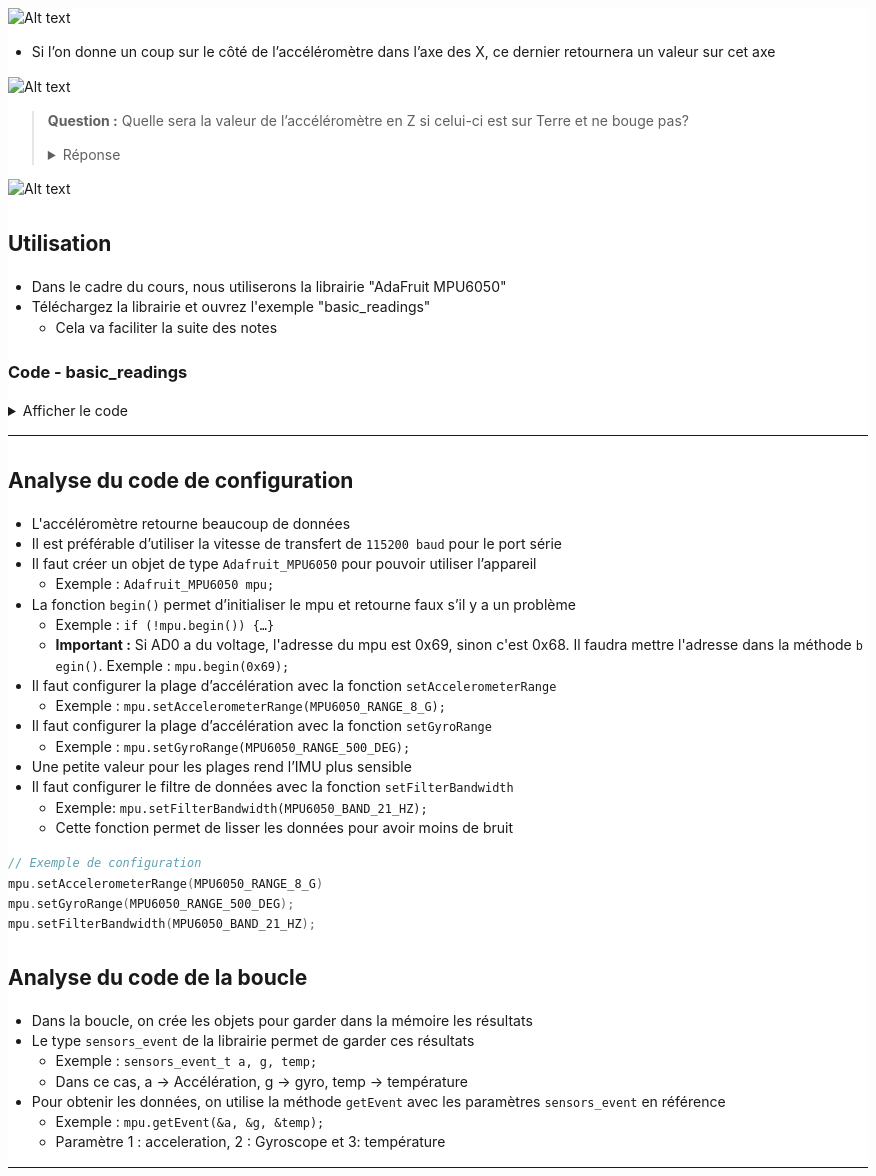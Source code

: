 ![Alt text](img/no_movement.png)

- Si l’on donne un coup sur le côté de l’accéléromètre dans l’axe des X, ce dernier retournera un valeur sur cet axe

![Alt text](img/left_tap.png)

> **Question :** Quelle sera la valeur de l’accéléromètre en Z si celui-ci est sur Terre et ne bouge pas?
> <details><summary>Réponse</summary></details>

![Alt text](img/gravity.png)

## Utilisation
- Dans le cadre du cours, nous utiliserons la librairie "AdaFruit MPU6050"
- Téléchargez la librairie et ouvrez l'exemple "basic_readings"
  - Cela va faciliter la suite des notes

### Code - basic_readings

<details><summary>Afficher le code</summary></details>

---

## Analyse du code de configuration

- L'accéléromètre retourne beaucoup de données
- Il est préférable d’utiliser la vitesse de transfert de `115200 baud` pour le port série
- Il faut créer un objet de type `Adafruit_MPU6050` pour pouvoir utiliser l’appareil
  - Exemple : `Adafruit_MPU6050 mpu;`
- La fonction `begin()` permet d’initialiser le mpu et retourne faux s’il y a un problème
  - Exemple : `if (!mpu.begin()) {…}`
  - **Important :** Si AD0 a du voltage, l'adresse du mpu est 0x69, sinon c'est 0x68. Il faudra mettre l'adresse dans la méthode `begin()`. Exemple : `mpu.begin(0x69);`
- Il faut configurer la plage d’accélération avec la fonction `setAccelerometerRange`
  - Exemple : `mpu.setAccelerometerRange(MPU6050_RANGE_8_G);`
- Il faut configurer la plage d’accélération avec la fonction `setGyroRange`
  - Exemple : `mpu.setGyroRange(MPU6050_RANGE_500_DEG);`
- Une petite valeur pour les plages rend l’IMU plus sensible
- Il faut configurer le filtre de données avec la fonction `setFilterBandwidth`
  - Exemple: `mpu.setFilterBandwidth(MPU6050_BAND_21_HZ);`
  - Cette fonction permet de lisser les données pour avoir moins de bruit

```cpp
// Exemple de configuration
mpu.setAccelerometerRange(MPU6050_RANGE_8_G)
mpu.setGyroRange(MPU6050_RANGE_500_DEG);
mpu.setFilterBandwidth(MPU6050_BAND_21_HZ); 

```

## Analyse du code de la boucle
- Dans la boucle, on crée les objets pour garder dans la mémoire les résultats
- Le type `sensors_event` de la librairie permet de garder ces résultats
  - Exemple : `sensors_event_t a, g, temp;`
  - Dans ce cas, a -> Accélération, g -> gyro, temp -> température
- Pour obtenir les données, on utilise la méthode `getEvent` avec les paramètres `sensors_event` en référence
  - Exemple : `mpu.getEvent(&a, &g, &temp);` 
  - Paramètre 1 : acceleration, 2 : Gyroscope et 3: température

---